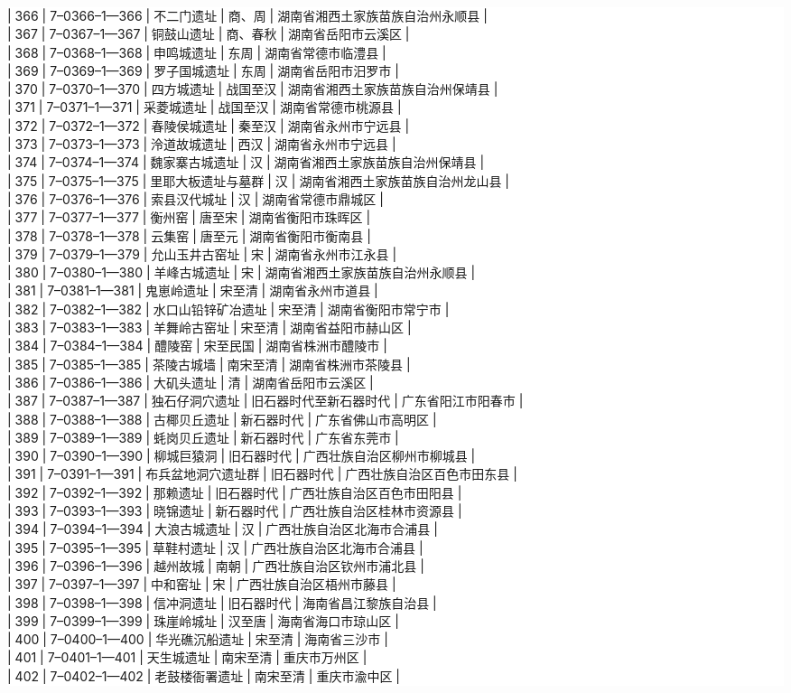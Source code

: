 | 366 | 7–0366–1—366 | 不二门遗址 | 商、周 | 湖南省湘西土家族苗族自治州永顺县 |  
| 367 | 7–0367–1—367 | 铜鼓山遗址 | 商、春秋 | 湖南省岳阳市云溪区 |  
| 368 | 7–0368–1—368 | 申鸣城遗址 | 东周 | 湖南省常德市临澧县 |  
| 369 | 7–0369–1—369 | 罗子国城遗址 | 东周 | 湖南省岳阳市汨罗市 |  
| 370 | 7–0370–1—370 | 四方城遗址 | 战国至汉 | 湖南省湘西土家族苗族自治州保靖县 |  
| 371 | 7–0371–1—371 | 采菱城遗址 | 战国至汉 | 湖南省常德市桃源县 |  
| 372 | 7–0372–1—372 | 春陵侯城遗址 | 秦至汉 | 湖南省永州市宁远县 |  
| 373 | 7–0373–1—373 | 泠道故城遗址 | 西汉 | 湖南省永州市宁远县 |  
| 374 | 7–0374–1—374 | 魏家寨古城遗址 | 汉 | 湖南省湘西土家族苗族自治州保靖县 |  
| 375 | 7–0375–1—375 | 里耶大板遗址与墓群 | 汉 | 湖南省湘西土家族苗族自治州龙山县 |  
| 376 | 7–0376–1—376 | 索县汉代城址 | 汉 | 湖南省常德市鼎城区 |  
| 377 | 7–0377–1—377 | 衡州窑 | 唐至宋 | 湖南省衡阳市珠晖区 |  
| 378 | 7–0378–1—378 | 云集窑 | 唐至元 | 湖南省衡阳市衡南县 |  
| 379 | 7–0379–1—379 | 允山玉井古窑址 | 宋 | 湖南省永州市江永县 |  
| 380 | 7–0380–1—380 | 羊峰古城遗址 | 宋 | 湖南省湘西土家族苗族自治州永顺县 |  
| 381 | 7–0381–1—381 | 鬼崽岭遗址 | 宋至清 | 湖南省永州市道县 |  
| 382 | 7–0382–1—382 | 水口山铅锌矿冶遗址 | 宋至清 | 湖南省衡阳市常宁市 |  
| 383 | 7–0383–1—383 | 羊舞岭古窑址 | 宋至清 | 湖南省益阳市赫山区 |  
| 384 | 7–0384–1—384 | 醴陵窑 | 宋至民国 | 湖南省株洲市醴陵市 |  
| 385 | 7–0385–1—385 | 茶陵古城墙 | 南宋至清 | 湖南省株洲市茶陵县 |  
| 386 | 7–0386–1—386 | 大矶头遗址 | 清 | 湖南省岳阳市云溪区 |  
| 387 | 7–0387–1—387 | 独石仔洞穴遗址 | 旧石器时代至新石器时代 | 广东省阳江市阳春市 |  
| 388 | 7–0388–1—388 | 古椰贝丘遗址 | 新石器时代 | 广东省佛山市高明区 |  
| 389 | 7–0389–1—389 | 蚝岗贝丘遗址 | 新石器时代 | 广东省东莞市 |  
| 390 | 7–0390–1—390 | 柳城巨猿洞 | 旧石器时代 | 广西壮族自治区柳州市柳城县 |  
| 391 | 7–0391–1—391 | 布兵盆地洞穴遗址群 | 旧石器时代 | 广西壮族自治区百色市田东县 |  
| 392 | 7–0392–1—392 | 那赖遗址 | 旧石器时代 | 广西壮族自治区百色市田阳县 |  
| 393 | 7–0393–1—393 | 晓锦遗址 | 新石器时代 | 广西壮族自治区桂林市资源县 |  
| 394 | 7–0394–1—394 | 大浪古城遗址 | 汉 | 广西壮族自治区北海市合浦县 |  
| 395 | 7–0395–1—395 | 草鞋村遗址 | 汉 | 广西壮族自治区北海市合浦县 |  
| 396 | 7–0396–1—396 | 越州故城 | 南朝 | 广西壮族自治区钦州市浦北县 |  
| 397 | 7–0397–1—397 | 中和窑址 | 宋 | 广西壮族自治区梧州市藤县 |  
| 398 | 7–0398–1—398 | 信冲洞遗址 | 旧石器时代 | 海南省昌江黎族自治县 |  
| 399 | 7–0399–1—399 | 珠崖岭城址 | 汉至唐 | 海南省海口市琼山区 |  
| 400 | 7–0400–1—400 | 华光礁沉船遗址 | 宋至清 | 海南省三沙市 |  
| 401 | 7–0401–1—401 | 天生城遗址 | 南宋至清 | 重庆市万州区 |  
| 402 | 7–0402–1—402 | 老鼓楼衙署遗址 | 南宋至清 | 重庆市渝中区 |  
